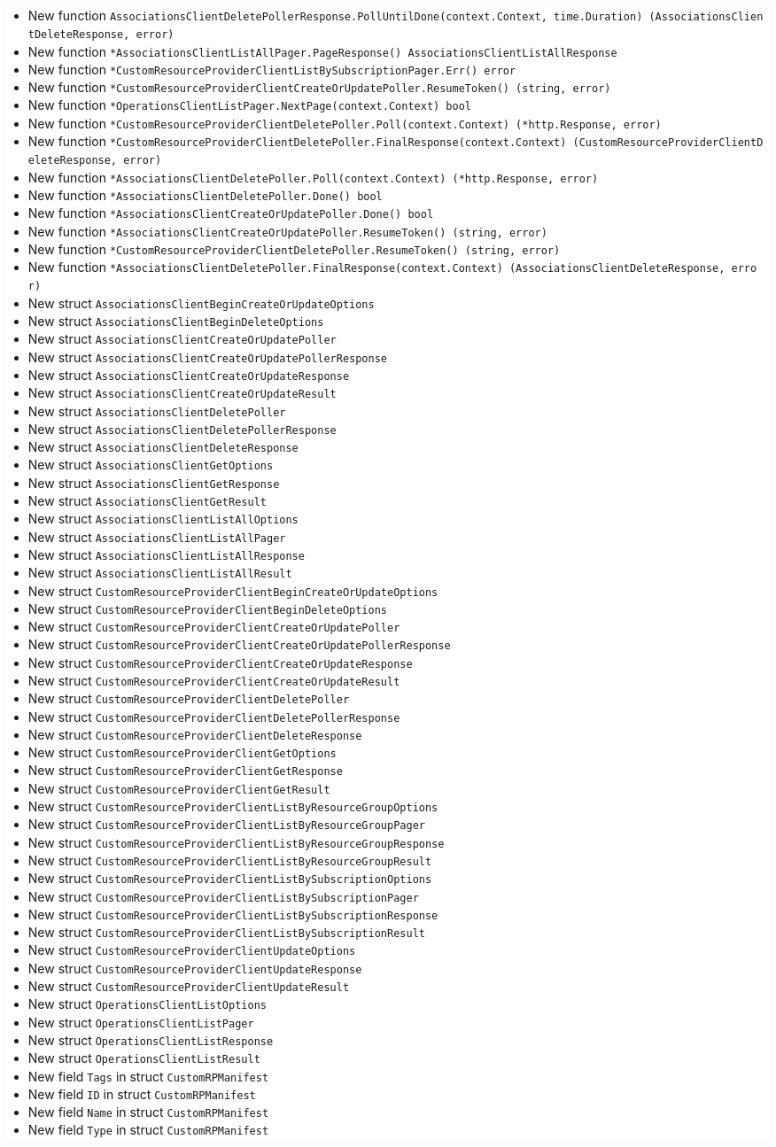 - New function `AssociationsClientDeletePollerResponse.PollUntilDone(context.Context, time.Duration) (AssociationsClientDeleteResponse, error)`
- New function `*AssociationsClientListAllPager.PageResponse() AssociationsClientListAllResponse`
- New function `*CustomResourceProviderClientListBySubscriptionPager.Err() error`
- New function `*CustomResourceProviderClientCreateOrUpdatePoller.ResumeToken() (string, error)`
- New function `*OperationsClientListPager.NextPage(context.Context) bool`
- New function `*CustomResourceProviderClientDeletePoller.Poll(context.Context) (*http.Response, error)`
- New function `*CustomResourceProviderClientDeletePoller.FinalResponse(context.Context) (CustomResourceProviderClientDeleteResponse, error)`
- New function `*AssociationsClientDeletePoller.Poll(context.Context) (*http.Response, error)`
- New function `*AssociationsClientDeletePoller.Done() bool`
- New function `*AssociationsClientCreateOrUpdatePoller.Done() bool`
- New function `*AssociationsClientCreateOrUpdatePoller.ResumeToken() (string, error)`
- New function `*CustomResourceProviderClientDeletePoller.ResumeToken() (string, error)`
- New function `*AssociationsClientDeletePoller.FinalResponse(context.Context) (AssociationsClientDeleteResponse, error)`
- New struct `AssociationsClientBeginCreateOrUpdateOptions`
- New struct `AssociationsClientBeginDeleteOptions`
- New struct `AssociationsClientCreateOrUpdatePoller`
- New struct `AssociationsClientCreateOrUpdatePollerResponse`
- New struct `AssociationsClientCreateOrUpdateResponse`
- New struct `AssociationsClientCreateOrUpdateResult`
- New struct `AssociationsClientDeletePoller`
- New struct `AssociationsClientDeletePollerResponse`
- New struct `AssociationsClientDeleteResponse`
- New struct `AssociationsClientGetOptions`
- New struct `AssociationsClientGetResponse`
- New struct `AssociationsClientGetResult`
- New struct `AssociationsClientListAllOptions`
- New struct `AssociationsClientListAllPager`
- New struct `AssociationsClientListAllResponse`
- New struct `AssociationsClientListAllResult`
- New struct `CustomResourceProviderClientBeginCreateOrUpdateOptions`
- New struct `CustomResourceProviderClientBeginDeleteOptions`
- New struct `CustomResourceProviderClientCreateOrUpdatePoller`
- New struct `CustomResourceProviderClientCreateOrUpdatePollerResponse`
- New struct `CustomResourceProviderClientCreateOrUpdateResponse`
- New struct `CustomResourceProviderClientCreateOrUpdateResult`
- New struct `CustomResourceProviderClientDeletePoller`
- New struct `CustomResourceProviderClientDeletePollerResponse`
- New struct `CustomResourceProviderClientDeleteResponse`
- New struct `CustomResourceProviderClientGetOptions`
- New struct `CustomResourceProviderClientGetResponse`
- New struct `CustomResourceProviderClientGetResult`
- New struct `CustomResourceProviderClientListByResourceGroupOptions`
- New struct `CustomResourceProviderClientListByResourceGroupPager`
- New struct `CustomResourceProviderClientListByResourceGroupResponse`
- New struct `CustomResourceProviderClientListByResourceGroupResult`
- New struct `CustomResourceProviderClientListBySubscriptionOptions`
- New struct `CustomResourceProviderClientListBySubscriptionPager`
- New struct `CustomResourceProviderClientListBySubscriptionResponse`
- New struct `CustomResourceProviderClientListBySubscriptionResult`
- New struct `CustomResourceProviderClientUpdateOptions`
- New struct `CustomResourceProviderClientUpdateResponse`
- New struct `CustomResourceProviderClientUpdateResult`
- New struct `OperationsClientListOptions`
- New struct `OperationsClientListPager`
- New struct `OperationsClientListResponse`
- New struct `OperationsClientListResult`
- New field `Tags` in struct `CustomRPManifest`
- New field `ID` in struct `CustomRPManifest`
- New field `Name` in struct `CustomRPManifest`
- New field `Type` in struct `CustomRPManifest`